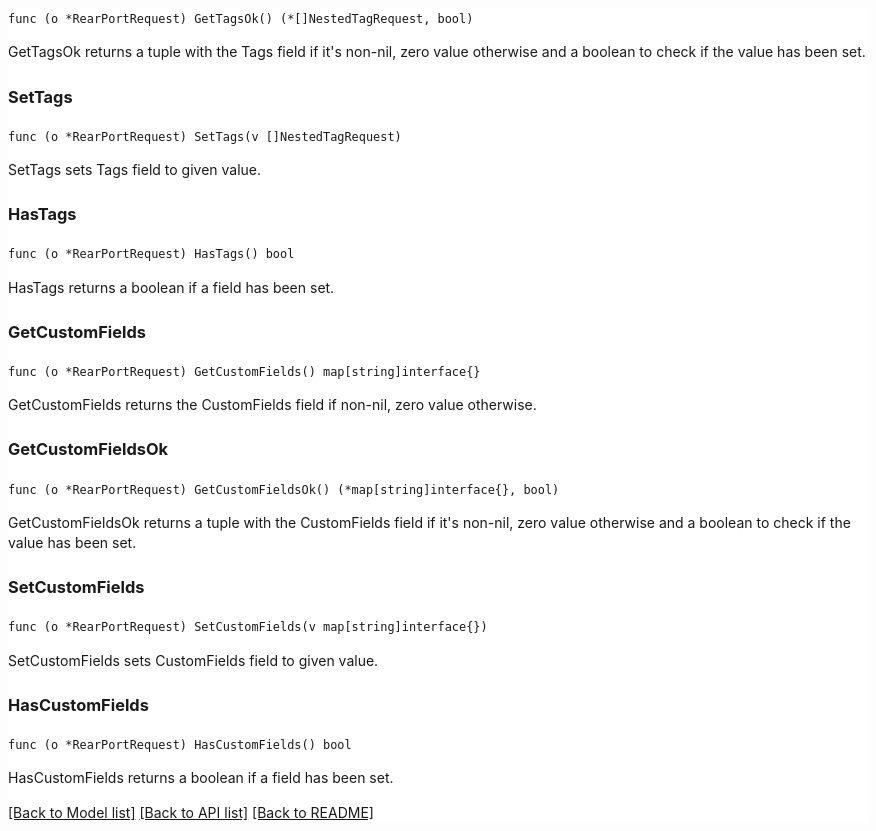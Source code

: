 `func (o *RearPortRequest) GetTagsOk() (*[]NestedTagRequest, bool)`

GetTagsOk returns a tuple with the Tags field if it's non-nil, zero value otherwise
and a boolean to check if the value has been set.

### SetTags

`func (o *RearPortRequest) SetTags(v []NestedTagRequest)`

SetTags sets Tags field to given value.

### HasTags

`func (o *RearPortRequest) HasTags() bool`

HasTags returns a boolean if a field has been set.

### GetCustomFields

`func (o *RearPortRequest) GetCustomFields() map[string]interface{}`

GetCustomFields returns the CustomFields field if non-nil, zero value otherwise.

### GetCustomFieldsOk

`func (o *RearPortRequest) GetCustomFieldsOk() (*map[string]interface{}, bool)`

GetCustomFieldsOk returns a tuple with the CustomFields field if it's non-nil, zero value otherwise
and a boolean to check if the value has been set.

### SetCustomFields

`func (o *RearPortRequest) SetCustomFields(v map[string]interface{})`

SetCustomFields sets CustomFields field to given value.

### HasCustomFields

`func (o *RearPortRequest) HasCustomFields() bool`

HasCustomFields returns a boolean if a field has been set.


[[Back to Model list]](../README.md#documentation-for-models) [[Back to API list]](../README.md#documentation-for-api-endpoints) [[Back to README]](../README.md)


